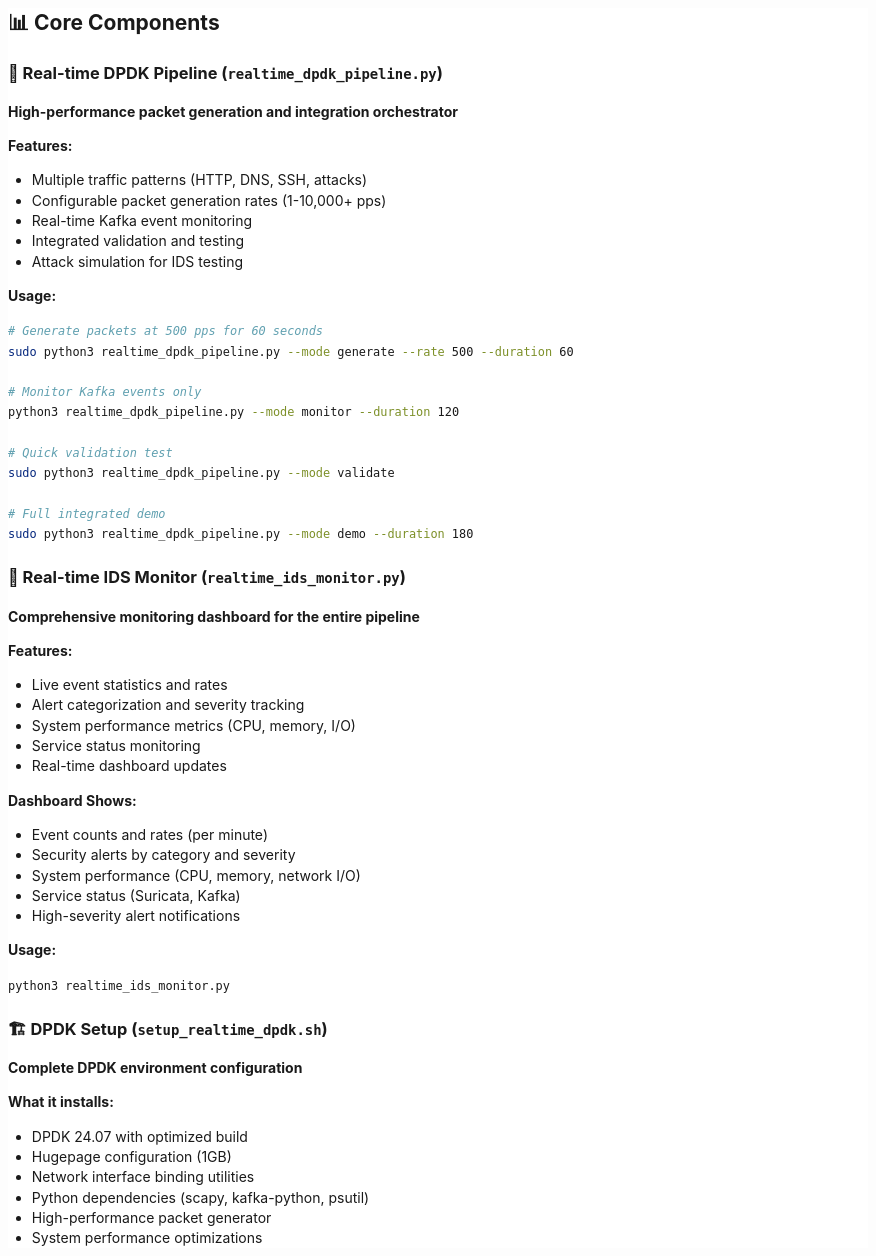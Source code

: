 ## 📊 Core Components

### 🎯 Real-time DPDK Pipeline (`realtime_dpdk_pipeline.py`)
**High-performance packet generation and integration orchestrator**

**Features:**
- Multiple traffic patterns (HTTP, DNS, SSH, attacks)
- Configurable packet generation rates (1-10,000+ pps)
- Real-time Kafka event monitoring
- Integrated validation and testing
- Attack simulation for IDS testing

**Usage:**
```bash
# Generate packets at 500 pps for 60 seconds
sudo python3 realtime_dpdk_pipeline.py --mode generate --rate 500 --duration 60

# Monitor Kafka events only
python3 realtime_dpdk_pipeline.py --mode monitor --duration 120

# Quick validation test
sudo python3 realtime_dpdk_pipeline.py --mode validate

# Full integrated demo
sudo python3 realtime_dpdk_pipeline.py --mode demo --duration 180
```

### 📡 Real-time IDS Monitor (`realtime_ids_monitor.py`)
**Comprehensive monitoring dashboard for the entire pipeline**

**Features:**
- Live event statistics and rates
- Alert categorization and severity tracking
- System performance metrics (CPU, memory, I/O)
- Service status monitoring
- Real-time dashboard updates

**Dashboard Shows:**
- Event counts and rates (per minute)
- Security alerts by category and severity
- System performance (CPU, memory, network I/O)
- Service status (Suricata, Kafka)
- High-severity alert notifications

**Usage:**
```bash
python3 realtime_ids_monitor.py
```

### 🏗️ DPDK Setup (`setup_realtime_dpdk.sh`)
**Complete DPDK environment configuration**

**What it installs:**
- DPDK 24.07 with optimized build
- Hugepage configuration (1GB)
- Network interface binding utilities
- Python dependencies (scapy, kafka-python, psutil)
- High-performance packet generator
- System performance optimizations
